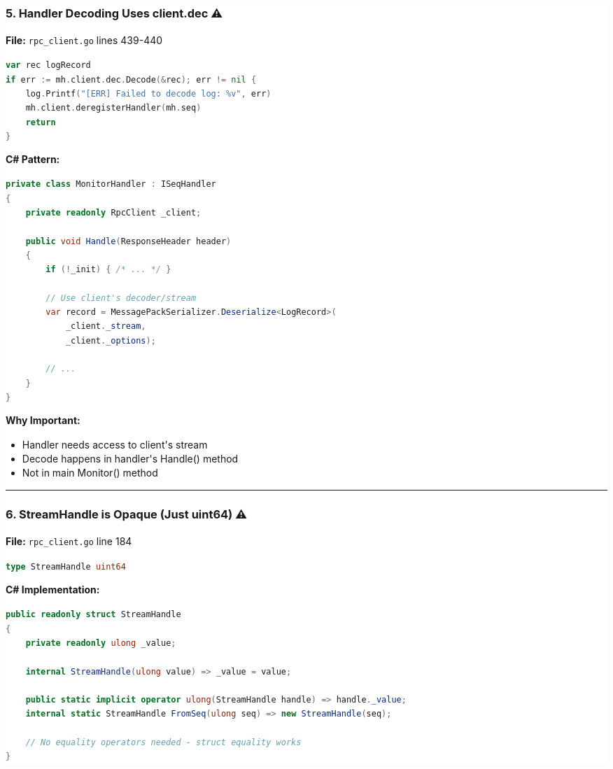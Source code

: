 
### 5. Handler Decoding Uses client.dec ⚠️

**File:** `rpc_client.go` lines 439-440

```go
var rec logRecord
if err := mh.client.dec.Decode(&rec); err != nil {
    log.Printf("[ERR] Failed to decode log: %v", err)
    mh.client.deregisterHandler(mh.seq)
    return
}
```

**C# Pattern:**
```csharp
private class MonitorHandler : ISeqHandler
{
    private readonly RpcClient _client;
    
    public void Handle(ResponseHeader header)
    {
        if (!_init) { /* ... */ }
        
        // Use client's decoder/stream
        var record = MessagePackSerializer.Deserialize<LogRecord>(
            _client._stream,
            _client._options);
        
        // ...
    }
}
```

**Why Important:**
- Handler needs access to client's stream
- Decode happens in handler's Handle() method
- Not in main Monitor() method

---

### 6. StreamHandle is Opaque (Just uint64) ⚠️

**File:** `rpc_client.go` line 184

```go
type StreamHandle uint64
```

**C# Implementation:**
```csharp
public readonly struct StreamHandle
{
    private readonly ulong _value;
    
    internal StreamHandle(ulong value) => _value = value;
    
    public static implicit operator ulong(StreamHandle handle) => handle._value;
    internal static StreamHandle FromSeq(ulong seq) => new StreamHandle(seq);
    
    // No equality operators needed - struct equality works
}
```
